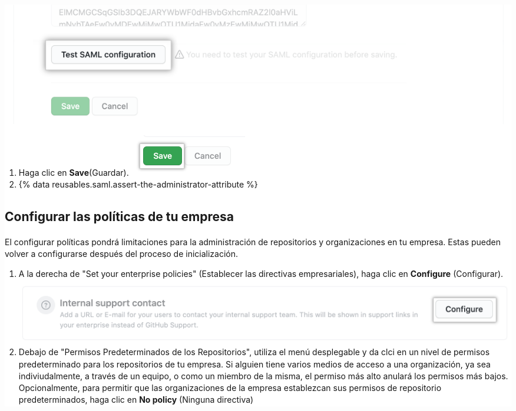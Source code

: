   ![Botón "Probar configuración de SAML"](/assets/images/enterprise/configuration/ae-test-saml-configuration.png)
1. Haga clic en **Save**(Guardar).
  ![Botón "Guardar" para la configuración del IdP](/assets/images/enterprise/configuration/ae-save.png)
1. {% data reusables.saml.assert-the-administrator-attribute %}

## Configurar las políticas de tu empresa

El configurar políticas pondrá limitaciones para la administración de repositorios y organizaciones en tu empresa. Estas pueden volver a configurarse después del proceso de inicialización.

1. A la derecha de "Set your enterprise policies" (Establecer las directivas empresariales), haga clic en **Configure** (Configurar).
  ![Botón "Configurar" para la configuración de directivas](/assets/images/enterprise/configuration/ae-policies-configure.png)
2. Debajo de "Permisos Predeterminados de los Repositorios", utiliza el menú desplegable y da clci en un nivel de permisos predeterminado para los repositorios de tu empresa. Si alguien tiene varios medios de acceso a una organización, ya sea indiviudalmente, a través de un equipo, o como un miembro de la misma, el permiso más alto anulará los permisos más bajos. Opcionalmente, para permitir que las organizaciones de la empresa establezcan sus permisos de repositorio predeterminados, haga clic en **No policy** (Ninguna directiva)